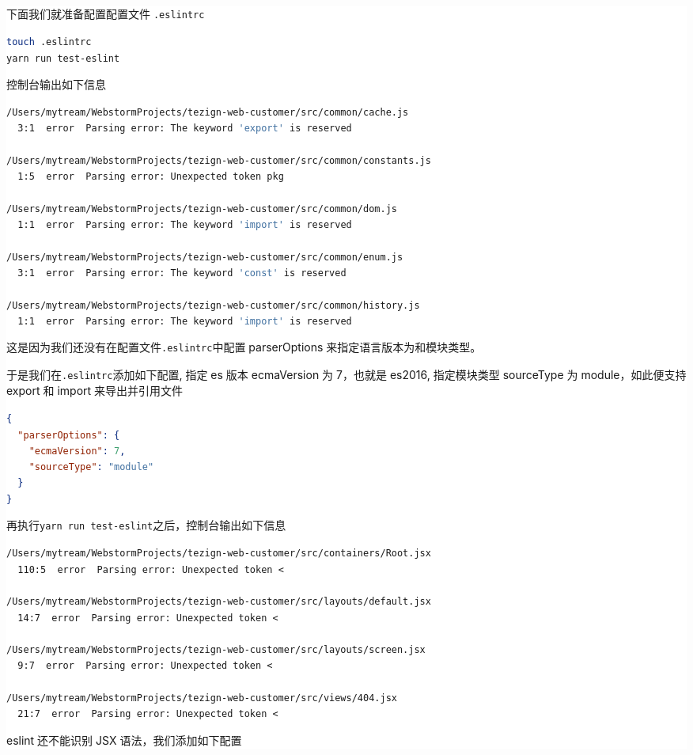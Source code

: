 下面我们就准备配置配置文件 `.eslintrc`

```bash
touch .eslintrc
yarn run test-eslint
```

控制台输出如下信息

```bash
/Users/mytream/WebstormProjects/tezign-web-customer/src/common/cache.js
  3:1  error  Parsing error: The keyword 'export' is reserved

/Users/mytream/WebstormProjects/tezign-web-customer/src/common/constants.js
  1:5  error  Parsing error: Unexpected token pkg

/Users/mytream/WebstormProjects/tezign-web-customer/src/common/dom.js
  1:1  error  Parsing error: The keyword 'import' is reserved

/Users/mytream/WebstormProjects/tezign-web-customer/src/common/enum.js
  3:1  error  Parsing error: The keyword 'const' is reserved

/Users/mytream/WebstormProjects/tezign-web-customer/src/common/history.js
  1:1  error  Parsing error: The keyword 'import' is reserved
```

这是因为我们还没有在配置文件`.eslintrc`中配置 parserOptions 来指定语言版本为和模块类型。

于是我们在`.eslintrc`添加如下配置, 指定 es 版本 ecmaVersion 为 7，也就是 es2016, 指定模块类型 sourceType 为 module，如此便支持 export 和 import 来导出并引用文件

```json
{
  "parserOptions": {
    "ecmaVersion": 7,
    "sourceType": "module"
  }
}
```

再执行`yarn run test-eslint`之后，控制台输出如下信息

```terminal
/Users/mytream/WebstormProjects/tezign-web-customer/src/containers/Root.jsx
  110:5  error  Parsing error: Unexpected token <

/Users/mytream/WebstormProjects/tezign-web-customer/src/layouts/default.jsx
  14:7  error  Parsing error: Unexpected token <

/Users/mytream/WebstormProjects/tezign-web-customer/src/layouts/screen.jsx
  9:7  error  Parsing error: Unexpected token <

/Users/mytream/WebstormProjects/tezign-web-customer/src/views/404.jsx
  21:7  error  Parsing error: Unexpected token <
```

eslint 还不能识别 JSX 语法，我们添加如下配置
